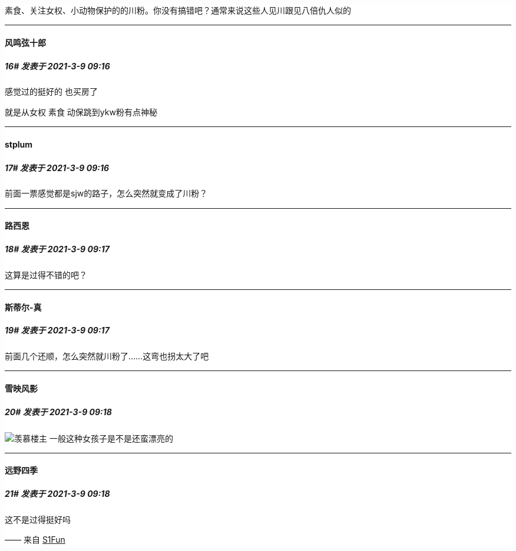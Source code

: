 
素食、关注女权、小动物保护的的川粉。你没有搞错吧？通常来说这些人见川跟见八倍仇人似的


-----

####  风鸣弦十郎  
##### 16#       发表于 2021-3-9 09:16


感觉过的挺好的 也买房了

就是从女权 素食 动保跳到ykw粉有点神秘


-----

####  stplum  
##### 17#       发表于 2021-3-9 09:16


前面一票感觉都是sjw的路子，怎么突然就变成了川粉？


-----

####  路西恩  
##### 18#       发表于 2021-3-9 09:17


这算是过得不错的吧？


-----

####  斯蒂尔-真  
##### 19#       发表于 2021-3-9 09:17


前面几个还顺，怎么突然就川粉了……这弯也拐太大了吧


-----

####  雪映风影  
##### 20#       发表于 2021-3-9 09:18


<img src="https://static.saraba1st.com/image/smiley/face2017/091.png" referrerpolicy="no-referrer">羡慕楼主 一般这种女孩子是不是还蛮漂亮的


-----

####  远野四季  
##### 21#       发表于 2021-3-9 09:18


这不是过得挺好吗

—— 来自 [S1Fun](https://s1fun.koalcat.com)
